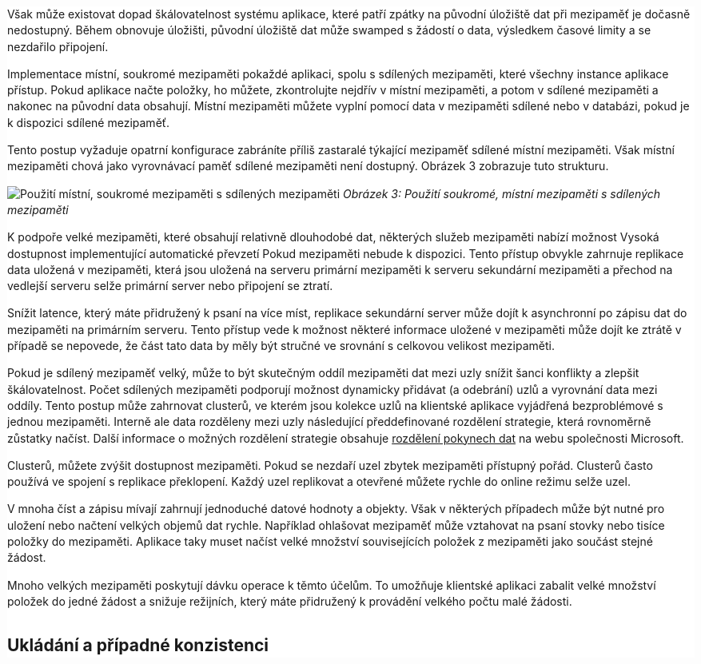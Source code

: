Však může existovat dopad škálovatelnost systému aplikace, které patří zpátky na původní úložiště dat při mezipaměť je dočasně nedostupný.
Během obnovuje úložišti, původní úložiště dat může swamped s žádostí o data, výsledkem časové limity a se nezdařilo připojení.

Implementace místní, soukromé mezipaměti pokaždé aplikaci, spolu s sdílených mezipaměti, které všechny instance aplikace přístup. Pokud aplikace načte položky, ho můžete, zkontrolujte nejdřív v místní mezipaměti, a potom v sdílené mezipaměti a nakonec na původní data obsahují. Místní mezipaměti můžete vyplní pomocí data v mezipaměti sdílené nebo v databázi, pokud je k dispozici sdílené mezipaměť.

Tento postup vyžaduje opatrní konfigurace zabráníte příliš zastaralé týkající mezipaměť sdílené místní mezipaměti. Však místní mezipaměti chová jako vyrovnávací paměť sdílené mezipaměti není dostupný. Obrázek 3 zobrazuje tuto strukturu.

![Použití místní, soukromé mezipaměti s sdílených mezipaměti](media/best-practices-caching/Caching3.png)
_Obrázek 3: Použití soukromé, místní mezipaměti s sdílených mezipaměti_

K podpoře velké mezipaměti, které obsahují relativně dlouhodobé dat, některých služeb mezipaměti nabízí možnost Vysoká dostupnost implementující automatické převzetí Pokud mezipaměti nebude k dispozici. Tento přístup obvykle zahrnuje replikace data uložená v mezipaměti, která jsou uložená na serveru primární mezipaměti k serveru sekundární mezipaměti a přechod na vedlejší serveru selže primární server nebo připojení se ztratí.

Snížit latence, který máte přidružený k psaní na více míst, replikace sekundární server může dojít k asynchronní po zápisu dat do mezipaměti na primárním serveru. Tento přístup vede k možnost některé informace uložené v mezipaměti může dojít ke ztrátě v případě se nepovede, že část tato data by měly být stručné ve srovnání s celkovou velikost mezipaměti.

Pokud je sdílený mezipaměť velký, může to být skutečným oddíl mezipaměti dat mezi uzly snížit šanci konflikty a zlepšit škálovatelnost. Počet sdílených mezipaměti podporují možnost dynamicky přidávat (a odebrání) uzlů a vyrovnání data mezi oddíly. Tento postup může zahrnovat clusterů, ve kterém jsou kolekce uzlů na klientské aplikace vyjádřená bezproblémové s jednou mezipaměti. Interně ale data rozděleny mezi uzly následující předdefinované rozdělení strategie, která rovnoměrně zůstatky načíst. Další informace o možných rozdělení strategie obsahuje [rozdělení pokynech dat](http://msdn.microsoft.com/library/dn589795.aspx) na webu společnosti Microsoft.

Clusterů, můžete zvýšit dostupnost mezipaměti. Pokud se nezdaří uzel zbytek mezipaměti přístupný pořád.
Clusterů často používá ve spojení s replikace překlopení. Každý uzel replikovat a otevřené můžete rychle do online režimu selže uzel.

V mnoha číst a zápisu mívají zahrnují jednoduché datové hodnoty a objekty. Však v některých případech může být nutné pro uložení nebo načtení velkých objemů dat rychle.
Například ohlašovat mezipaměť může vztahovat na psaní stovky nebo tisíce položky do mezipaměti. Aplikace taky muset načíst velké množství souvisejících položek z mezipaměti jako součást stejné žádost.

Mnoho velkých mezipaměti poskytují dávku operace k těmto účelům. To umožňuje klientské aplikaci zabalit velké množství položek do jedné žádost a snižuje režijních, který máte přidružený k provádění velkého počtu malé žádosti.

## <a name="caching-and-eventual-consistency"></a>Ukládání a případné konzistenci
